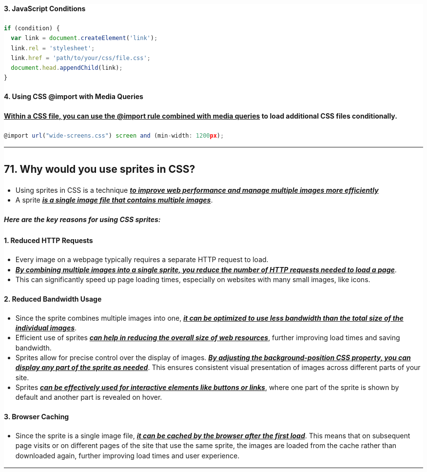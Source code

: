 #### 3. JavaScript Conditions

```js
if (condition) {
  var link = document.createElement('link');
  link.rel = 'stylesheet';
  link.href = 'path/to/your/css/file.css';
  document.head.appendChild(link);
}
```

#### 4. Using CSS @import with Media Queries

#### <u>Within a CSS file, you can use the @import rule combined with media queries</u> to load additional CSS files conditionally.

```js
@import url("wide-screens.css") screen and (min-width: 1200px);
```

---

## 71. Why would you use sprites in CSS?

- Using sprites in CSS is a technique **_<u>to improve web performance and manage multiple images more efficiently</u>_**
- A sprite **_<u>is a single image file that contains multiple images_**</u>.

##### Here are the key reasons for using CSS sprites:

#### 1. Reduced HTTP Requests

- Every image on a webpage typically requires a separate HTTP request to load.
- **_<u>By combining multiple images into a single sprite, you reduce the number of HTTP requests needed to load a page</u>_**.
- This can significantly speed up page loading times, especially on websites with many small images, like icons.

#### 2. Reduced Bandwidth Usage

- Since the sprite combines multiple images into one, **_<u>it can be optimized to use less bandwidth than the total size of the individual images</u>_**.
- Efficient use of sprites **_<u>can help in reducing the overall size of web resources</u>_**, further improving load times and saving bandwidth.
- Sprites allow for precise control over the display of images. **_<u>By adjusting the background-position CSS property, you can display any part of the sprite as needed</u>_**. This ensures consistent visual presentation of images across different parts of your site.
- Sprites **_<u>can be effectively used for interactive elements like buttons or links</u>_**, where one part of the sprite is shown by default and another part is revealed on hover.

#### 3. Browser Caching

- Since the sprite is a single image file, **_<u>it can be cached by the browser after the first load</u>_**. This means that on subsequent page visits or on different pages of the site that use the same sprite, the images are loaded from the cache rather than downloaded again, further improving load times and user experience.

---